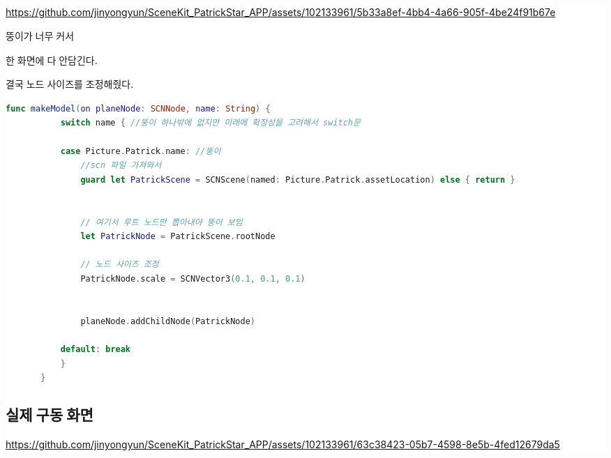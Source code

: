 
https://github.com/jinyongyun/SceneKit_PatrickStar_APP/assets/102133961/5b33a8ef-4bb4-4a66-905f-4be24f91b67e


뚱이가 너무 커서

한 화면에 다 안담긴다.

결국 노드 사이즈를 조정해줬다.

```swift
func makeModel(on planeNode: SCNNode, name: String) {
           switch name { //뚱이 하나밖에 없지만 미래에 확장성을 고려해서 switch문
               
           case Picture.Patrick.name: //뚱이
               //scn 파일 가져와서
               guard let PatrickScene = SCNScene(named: Picture.Patrick.assetLocation) else { return }
               

               // 여기서 루트 노드만 뽑아내야 뚱이 보임
               let PatrickNode = PatrickScene.rootNode
               
               // 노드 사이즈 조정
               PatrickNode.scale = SCNVector3(0.1, 0.1, 0.1)
               
               
               planeNode.addChildNode(PatrickNode)
               
           default: break
           }
       }
```

## 실제 구동 화면



https://github.com/jinyongyun/SceneKit_PatrickStar_APP/assets/102133961/63c38423-05b7-4598-8e5b-4fed12679da5

